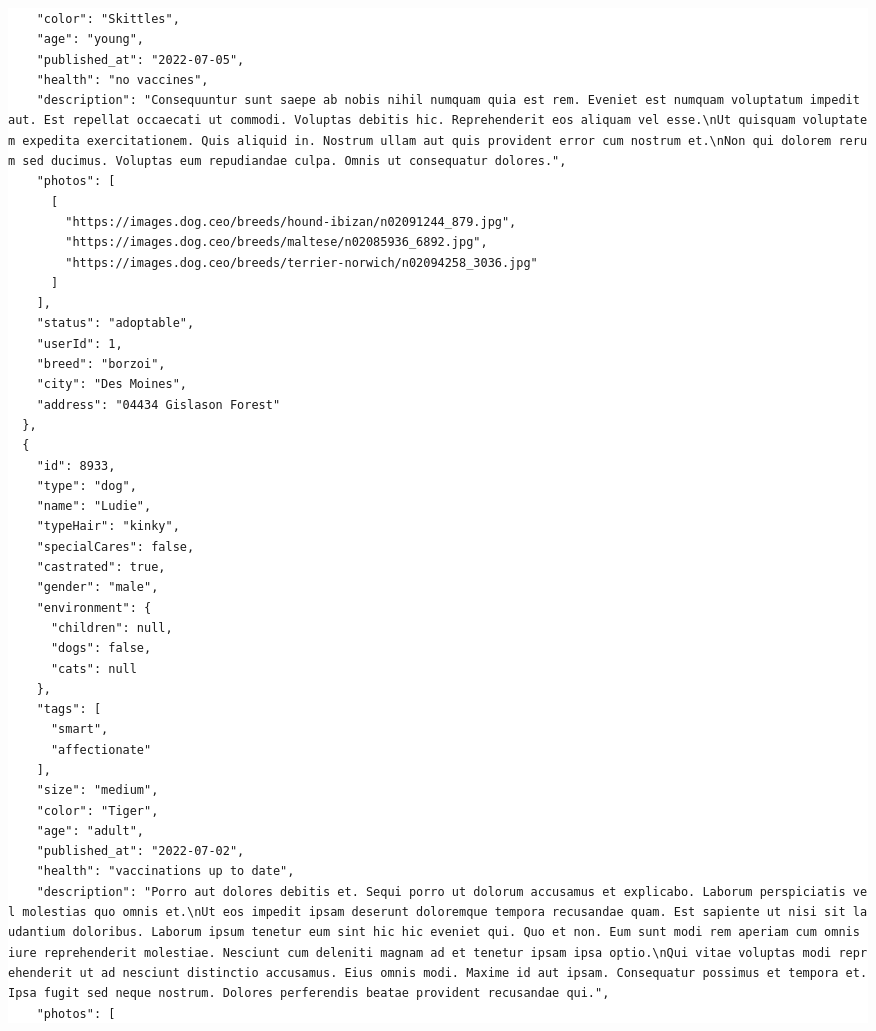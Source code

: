         "color": "Skittles",
        "age": "young",
        "published_at": "2022-07-05",
        "health": "no vaccines",
        "description": "Consequuntur sunt saepe ab nobis nihil numquam quia est rem. Eveniet est numquam voluptatum impedit aut. Est repellat occaecati ut commodi. Voluptas debitis hic. Reprehenderit eos aliquam vel esse.\nUt quisquam voluptatem expedita exercitationem. Quis aliquid in. Nostrum ullam aut quis provident error cum nostrum et.\nNon qui dolorem rerum sed ducimus. Voluptas eum repudiandae culpa. Omnis ut consequatur dolores.",
        "photos": [
          [
            "https://images.dog.ceo/breeds/hound-ibizan/n02091244_879.jpg",
            "https://images.dog.ceo/breeds/maltese/n02085936_6892.jpg",
            "https://images.dog.ceo/breeds/terrier-norwich/n02094258_3036.jpg"
          ]
        ],
        "status": "adoptable",
        "userId": 1,
        "breed": "borzoi",
        "city": "Des Moines",
        "address": "04434 Gislason Forest"
      },
      {
        "id": 8933,
        "type": "dog",
        "name": "Ludie",
        "typeHair": "kinky",
        "specialCares": false,
        "castrated": true,
        "gender": "male",
        "environment": {
          "children": null,
          "dogs": false,
          "cats": null
        },
        "tags": [
          "smart",
          "affectionate"
        ],
        "size": "medium",
        "color": "Tiger",
        "age": "adult",
        "published_at": "2022-07-02",
        "health": "vaccinations up to date",
        "description": "Porro aut dolores debitis et. Sequi porro ut dolorum accusamus et explicabo. Laborum perspiciatis vel molestias quo omnis et.\nUt eos impedit ipsam deserunt doloremque tempora recusandae quam. Est sapiente ut nisi sit laudantium doloribus. Laborum ipsum tenetur eum sint hic hic eveniet qui. Quo et non. Eum sunt modi rem aperiam cum omnis iure reprehenderit molestiae. Nesciunt cum deleniti magnam ad et tenetur ipsam ipsa optio.\nQui vitae voluptas modi reprehenderit ut ad nesciunt distinctio accusamus. Eius omnis modi. Maxime id aut ipsam. Consequatur possimus et tempora et. Ipsa fugit sed neque nostrum. Dolores perferendis beatae provident recusandae qui.",
        "photos": [
          